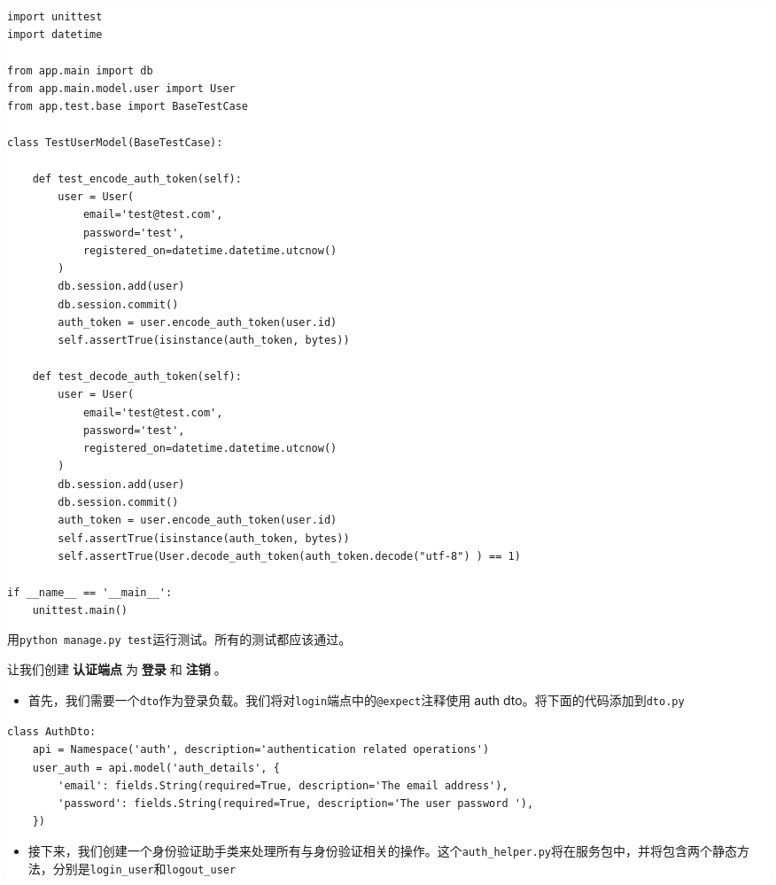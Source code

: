 ```
import unittest
import datetime

from app.main import db
from app.main.model.user import User
from app.test.base import BaseTestCase

class TestUserModel(BaseTestCase):

    def test_encode_auth_token(self):
        user = User(
            email='test@test.com',
            password='test',
            registered_on=datetime.datetime.utcnow()
        )
        db.session.add(user)
        db.session.commit()
        auth_token = user.encode_auth_token(user.id)
        self.assertTrue(isinstance(auth_token, bytes))

    def test_decode_auth_token(self):
        user = User(
            email='test@test.com',
            password='test',
            registered_on=datetime.datetime.utcnow()
        )
        db.session.add(user)
        db.session.commit()
        auth_token = user.encode_auth_token(user.id)
        self.assertTrue(isinstance(auth_token, bytes))
        self.assertTrue(User.decode_auth_token(auth_token.decode("utf-8") ) == 1)

if __name__ == '__main__':
    unittest.main() 
```

用`python manage.py test`运行测试。所有的测试都应该通过。

让我们创建 ****认证端点**** 为 ****登录**** 和 ****注销**** 。

*   首先，我们需要一个`dto`作为登录负载。我们将对`login`端点中的`@expect`注释使用 auth dto。将下面的代码添加到`dto.py`

```
class AuthDto:
    api = Namespace('auth', description='authentication related operations')
    user_auth = api.model('auth_details', {
        'email': fields.String(required=True, description='The email address'),
        'password': fields.String(required=True, description='The user password '),
    })
```

*   接下来，我们创建一个身份验证助手类来处理所有与身份验证相关的操作。这个`auth_helper.py`将在服务包中，并将包含两个静态方法，分别是`login_user`和`logout_user`
